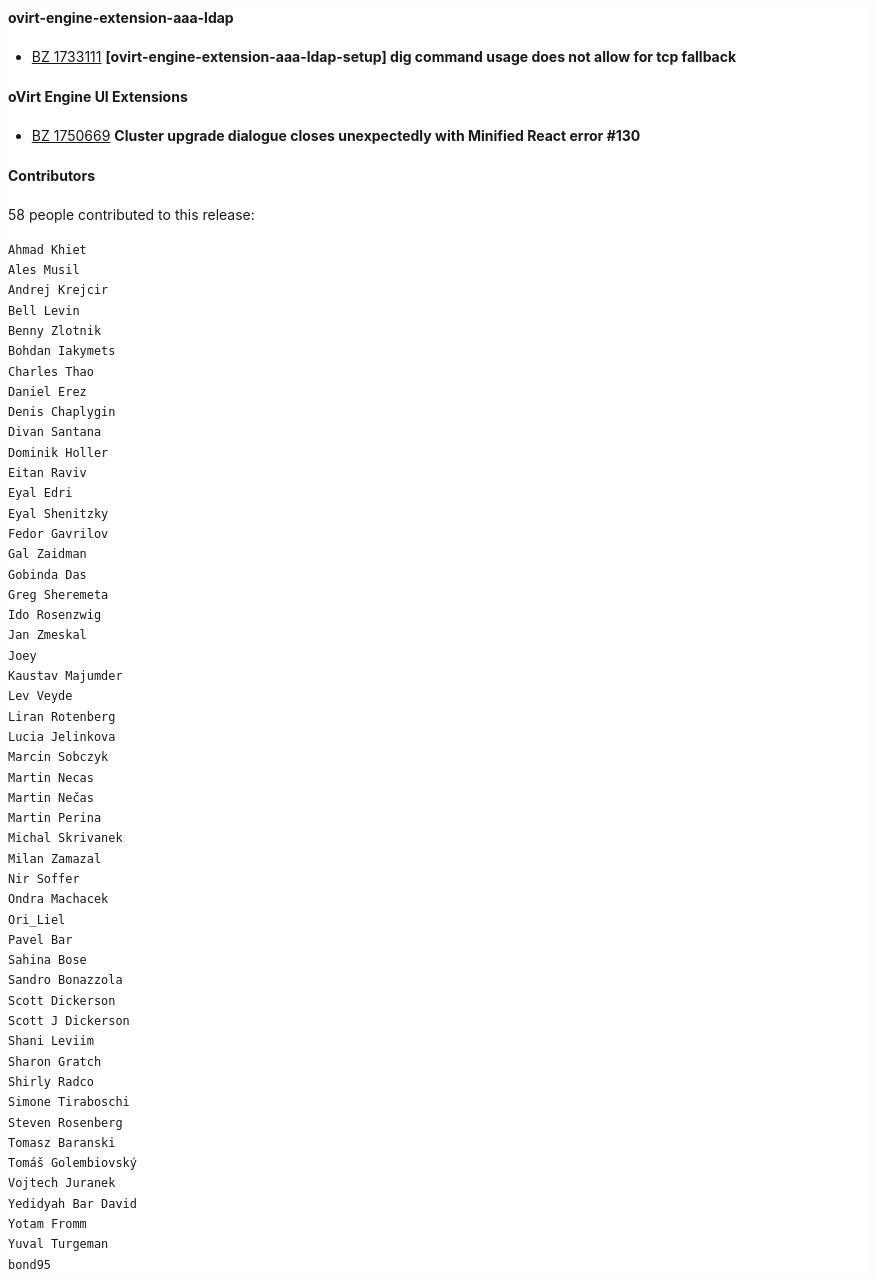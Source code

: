#### ovirt-engine-extension-aaa-ldap

 - [BZ 1733111](https://bugzilla.redhat.com/1733111) <b>[ovirt-engine-extension-aaa-ldap-setup] dig command usage does not allow for tcp fallback</b><br>

#### oVirt Engine UI Extensions

 - [BZ 1750669](https://bugzilla.redhat.com/1750669) <b>Cluster upgrade dialogue closes unexpectedly with Minified React error #130</b><br>

#### Contributors

58 people contributed to this release:

	Ahmad Khiet
	Ales Musil
	Andrej Krejcir
	Bell Levin
	Benny Zlotnik
	Bohdan Iakymets
	Charles Thao
	Daniel Erez
	Denis Chaplygin
	Divan Santana
	Dominik Holler
	Eitan Raviv
	Eyal Edri
	Eyal Shenitzky
	Fedor Gavrilov
	Gal Zaidman
	Gobinda Das
	Greg Sheremeta
	Ido Rosenzwig
	Jan Zmeskal
	Joey
	Kaustav Majumder
	Lev Veyde
	Liran Rotenberg
	Lucia Jelinkova
	Marcin Sobczyk
	Martin Necas
	Martin Nečas
	Martin Perina
	Michal Skrivanek
	Milan Zamazal
	Nir Soffer
	Ondra Machacek
	Ori_Liel
	Pavel Bar
	Sahina Bose
	Sandro Bonazzola
	Scott Dickerson
	Scott J Dickerson
	Shani Leviim
	Sharon Gratch
	Shirly Radco
	Simone Tiraboschi
	Steven Rosenberg
	Tomasz Baranski
	Tomáš Golembiovský
	Vojtech Juranek
	Yedidyah Bar David
	Yotam Fromm
	Yuval Turgeman
	bond95